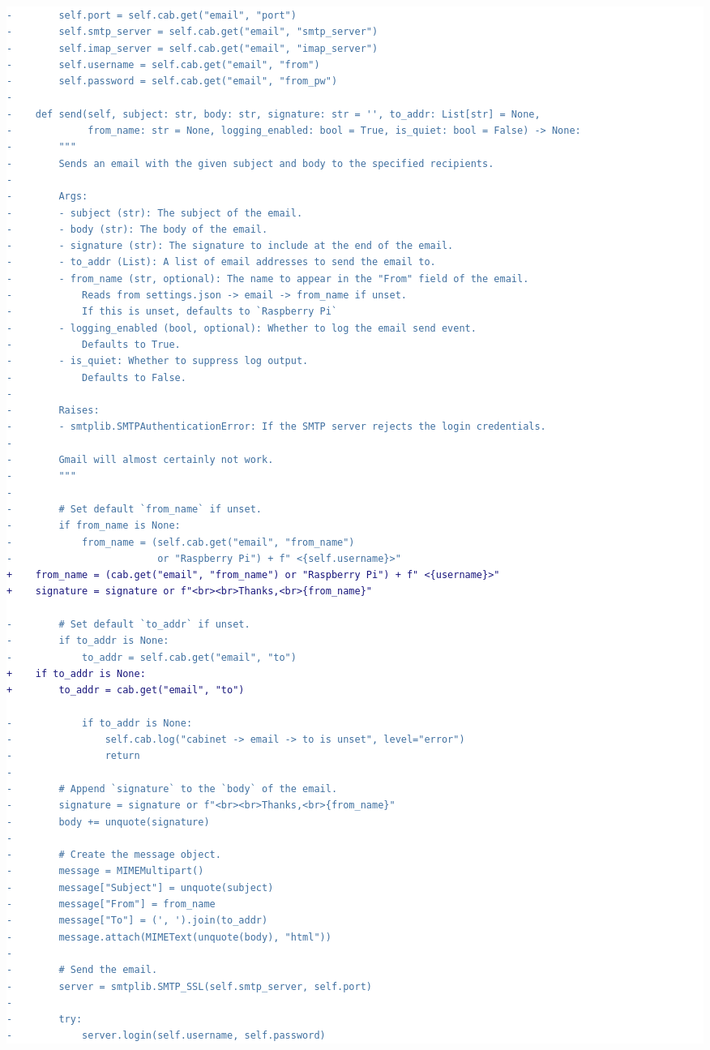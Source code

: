 ```diff
-        self.port = self.cab.get("email", "port")
-        self.smtp_server = self.cab.get("email", "smtp_server")
-        self.imap_server = self.cab.get("email", "imap_server")
-        self.username = self.cab.get("email", "from")
-        self.password = self.cab.get("email", "from_pw")
-
-    def send(self, subject: str, body: str, signature: str = '', to_addr: List[str] = None,
-             from_name: str = None, logging_enabled: bool = True, is_quiet: bool = False) -> None:
-        """
-        Sends an email with the given subject and body to the specified recipients.
-
-        Args:
-        - subject (str): The subject of the email.
-        - body (str): The body of the email.
-        - signature (str): The signature to include at the end of the email.
-        - to_addr (List): A list of email addresses to send the email to.
-        - from_name (str, optional): The name to appear in the "From" field of the email.
-            Reads from settings.json -> email -> from_name if unset.
-            If this is unset, defaults to `Raspberry Pi`
-        - logging_enabled (bool, optional): Whether to log the email send event.
-            Defaults to True.
-        - is_quiet: Whether to suppress log output.
-            Defaults to False.
-
-        Raises:
-        - smtplib.SMTPAuthenticationError: If the SMTP server rejects the login credentials.
-
-        Gmail will almost certainly not work.
-        """
-
-        # Set default `from_name` if unset.
-        if from_name is None:
-            from_name = (self.cab.get("email", "from_name")
-                         or "Raspberry Pi") + f" <{self.username}>"
+    from_name = (cab.get("email", "from_name") or "Raspberry Pi") + f" <{username}>"
+    signature = signature or f"<br><br>Thanks,<br>{from_name}"
 
-        # Set default `to_addr` if unset.
-        if to_addr is None:
-            to_addr = self.cab.get("email", "to")
+    if to_addr is None:
+        to_addr = cab.get("email", "to")
 
-            if to_addr is None:
-                self.cab.log("cabinet -> email -> to is unset", level="error")
-                return
-
-        # Append `signature` to the `body` of the email.
-        signature = signature or f"<br><br>Thanks,<br>{from_name}"
-        body += unquote(signature)
-
-        # Create the message object.
-        message = MIMEMultipart()
-        message["Subject"] = unquote(subject)
-        message["From"] = from_name
-        message["To"] = (', ').join(to_addr)
-        message.attach(MIMEText(unquote(body), "html"))
-
-        # Send the email.
-        server = smtplib.SMTP_SSL(self.smtp_server, self.port)
-
-        try:
-            server.login(self.username, self.password)
```